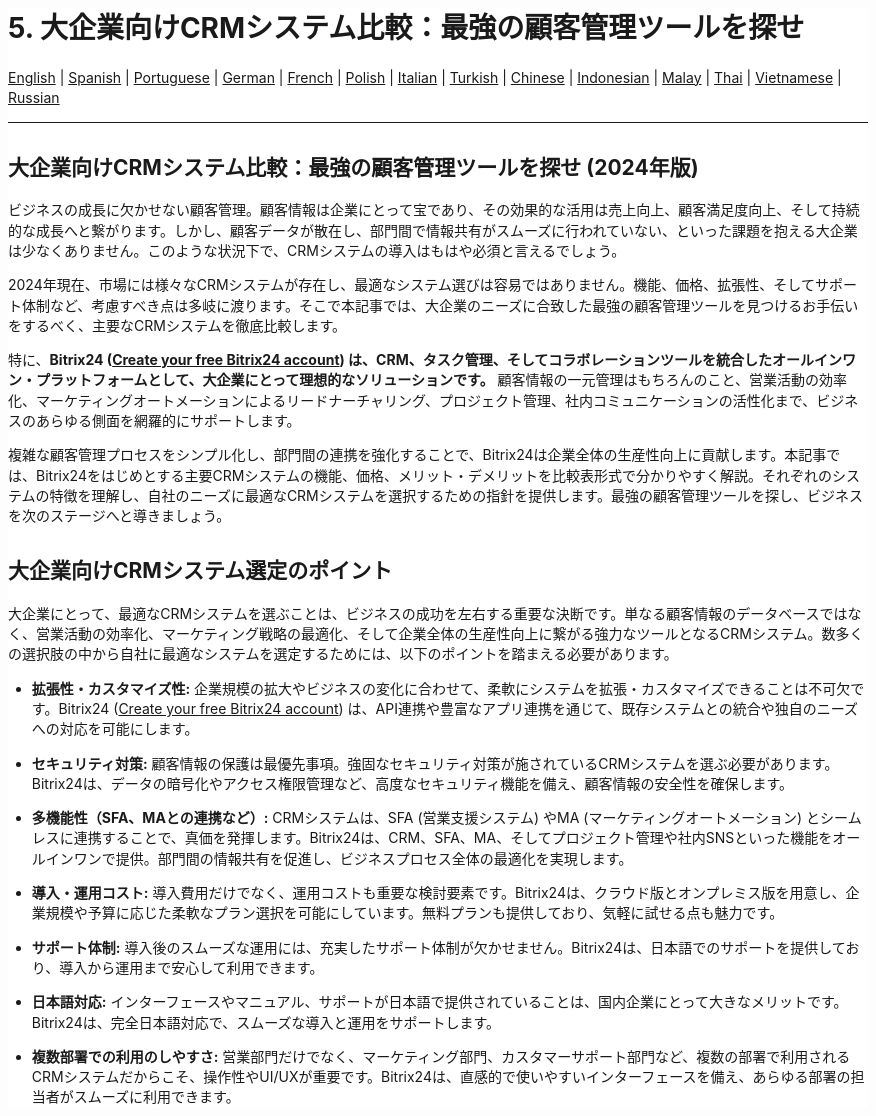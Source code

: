# 5. 大企業向けCRMシステム比較：最強の顧客管理ツールを探せ

[English](README.md) | [Spanish](README_es.md) | [Portuguese](README_pt.md) | [German](README_de.md) | [French](README_fr.md) | [Polish](README_pl.md) | [Italian](README_it.md) | [Turkish](README_tr.md) | [Chinese](README_zh.md) | [Indonesian](README_id.md) | [Malay](README_ms.md) | [Thai](README_th.md) | [Vietnamese](README_vi.md) | [Russian](README_ru.md)

---

## 大企業向けCRMシステム比較：最強の顧客管理ツールを探せ (2024年版)

ビジネスの成長に欠かせない顧客管理。顧客情報は企業にとって宝であり、その効果的な活用は売上向上、顧客満足度向上、そして持続的な成長へと繋がります。しかし、顧客データが散在し、部門間で情報共有がスムーズに行われていない、といった課題を抱える大企業は少なくありません。このような状況下で、CRMシステムの導入はもはや必須と言えるでしょう。

2024年現在、市場には様々なCRMシステムが存在し、最適なシステム選びは容易ではありません。機能、価格、拡張性、そしてサポート体制など、考慮すべき点は多岐に渡ります。そこで本記事では、大企業のニーズに合致した最強の顧客管理ツールを見つけるお手伝いをするべく、主要なCRMシステムを徹底比較します。

特に、**Bitrix24 (<a href="https://www.bitrix24.com/create.php?p=25482205&p1=5.%E5%A4%A7%E4%BC%81%E6%A5%AD%E5%90%91%E3%81%91CRM%E3%82%B7%E3%82%B9%E3%83%86%E3%83%A0%E6%AF%94%E8%BC%83%EF%BC%9A%E6%9C%80%E5%BC%B7%E3%81%AE%E9%A1%A7%E5%AE%A2%E7%AE%A1%E7%90%86%E3%83%84%E3%83%BC%E3%83%AB%E3%82%92%E6%8E%A2%E3%81%9B" rel="noindex nofollow">Create your free Bitrix24 account</a>) は、CRM、タスク管理、そしてコラボレーションツールを統合したオールインワン・プラットフォームとして、大企業にとって理想的なソリューションです。**  顧客情報の一元管理はもちろんのこと、営業活動の効率化、マーケティングオートメーションによるリードナーチャリング、プロジェクト管理、社内コミュニケーションの活性化まで、ビジネスのあらゆる側面を網羅的にサポートします。

複雑な顧客管理プロセスをシンプル化し、部門間の連携を強化することで、Bitrix24は企業全体の生産性向上に貢献します。本記事では、Bitrix24をはじめとする主要CRMシステムの機能、価格、メリット・デメリットを比較表形式で分かりやすく解説。それぞれのシステムの特徴を理解し、自社のニーズに最適なCRMシステムを選択するための指針を提供します。最強の顧客管理ツールを探し、ビジネスを次のステージへと導きましょう。

## 大企業向けCRMシステム選定のポイント

大企業にとって、最適なCRMシステムを選ぶことは、ビジネスの成功を左右する重要な決断です。単なる顧客情報のデータベースではなく、営業活動の効率化、マーケティング戦略の最適化、そして企業全体の生産性向上に繋がる強力なツールとなるCRMシステム。数多くの選択肢の中から自社に最適なシステムを選定するためには、以下のポイントを踏まえる必要があります。

* **拡張性・カスタマイズ性:** 企業規模の拡大やビジネスの変化に合わせて、柔軟にシステムを拡張・カスタマイズできることは不可欠です。Bitrix24 (<a href="https://www.bitrix24.com/create.php?p=25482205&p1=5.%E5%A4%A7%E4%BC%81%E6%A5%AD%E5%90%91%E3%81%91CRM%E3%82%B7%E3%82%B9%E3%83%86%E3%83%A0%E6%AF%94%E8%BC%83%EF%BC%9A%E6%9C%80%E5%BC%B7%E3%81%AE%E9%A1%A7%E5%AE%A2%E7%AE%A1%E7%90%86%E3%83%84%E3%83%BC%E3%83%AB%E3%82%92%E6%8E%A2%E3%81%9B" rel="noindex nofollow">Create your free Bitrix24 account</a>) は、API連携や豊富なアプリ連携を通じて、既存システムとの統合や独自のニーズへの対応を可能にします。

* **セキュリティ対策:** 顧客情報の保護は最優先事項。強固なセキュリティ対策が施されているCRMシステムを選ぶ必要があります。Bitrix24は、データの暗号化やアクセス権限管理など、高度なセキュリティ機能を備え、顧客情報の安全性を確保します。

* **多機能性（SFA、MAとの連携など）:** CRMシステムは、SFA (営業支援システム) やMA (マーケティングオートメーション) とシームレスに連携することで、真価を発揮します。Bitrix24は、CRM、SFA、MA、そしてプロジェクト管理や社内SNSといった機能をオールインワンで提供。部門間の情報共有を促進し、ビジネスプロセス全体の最適化を実現します。

* **導入・運用コスト:** 導入費用だけでなく、運用コストも重要な検討要素です。Bitrix24は、クラウド版とオンプレミス版を用意し、企業規模や予算に応じた柔軟なプラン選択を可能にしています。無料プランも提供しており、気軽に試せる点も魅力です。

* **サポート体制:** 導入後のスムーズな運用には、充実したサポート体制が欠かせません。Bitrix24は、日本語でのサポートを提供しており、導入から運用まで安心して利用できます。

* **日本語対応:**  インターフェースやマニュアル、サポートが日本語で提供されていることは、国内企業にとって大きなメリットです。Bitrix24は、完全日本語対応で、スムーズな導入と運用をサポートします。

* **複数部署での利用のしやすさ:** 営業部門だけでなく、マーケティング部門、カスタマーサポート部門など、複数の部署で利用されるCRMシステムだからこそ、操作性やUI/UXが重要です。Bitrix24は、直感的で使いやすいインターフェースを備え、あらゆる部署の担当者がスムーズに利用できます。

